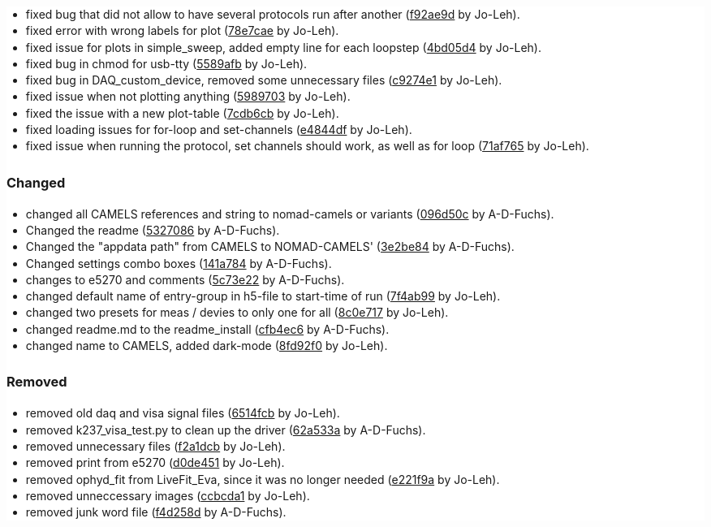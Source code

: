 - fixed bug that did not allow to have several protocols run after another ([f92ae9d](https://github.com/FAU-LAP/NOMAD-CAMELS/commit/f92ae9dc79859c2d0ea5f8871415f511e6b10391) by Jo-Leh).
- fixed error with wrong labels for plot ([78e7cae](https://github.com/FAU-LAP/NOMAD-CAMELS/commit/78e7caee35161243180145f87ebb7d4e3af472c9) by Jo-Leh).
- fixed issue for plots in simple_sweep, added empty line for each loopstep ([4bd05d4](https://github.com/FAU-LAP/NOMAD-CAMELS/commit/4bd05d480935e575371294b88d6e53ab4cfb3113) by Jo-Leh).
- fixed bug in chmod for usb-tty ([5589afb](https://github.com/FAU-LAP/NOMAD-CAMELS/commit/5589afb1e82bb99555c2cff7b7415bcad2d6d43d) by Jo-Leh).
- fixed bug in DAQ_custom_device, removed some unnecessary files ([c9274e1](https://github.com/FAU-LAP/NOMAD-CAMELS/commit/c9274e18b3c3392e627c0b3cf2546f9ec053735c) by Jo-Leh).
- fixed issue when not plotting anything ([5989703](https://github.com/FAU-LAP/NOMAD-CAMELS/commit/5989703b69cc880021eaf4d7fdf68a9f9c4bfb24) by Jo-Leh).
- fixed the issue with a new plot-table ([7cdb6cb](https://github.com/FAU-LAP/NOMAD-CAMELS/commit/7cdb6cb4ee95dc519b770c232789a437e75041ea) by Jo-Leh).
- fixed loading issues for for-loop and set-channels ([e4844df](https://github.com/FAU-LAP/NOMAD-CAMELS/commit/e4844dff2ed3142edfb12621c8f36d3c27b1d4dd) by Jo-Leh).
- fixed issue when running the protocol, set channels should work, as well as for loop ([71af765](https://github.com/FAU-LAP/NOMAD-CAMELS/commit/71af765007d7874c58b00dbbff02c5bb67cf534d) by Jo-Leh).

### Changed

- changed all CAMELS references and string to nomad-camels or variants ([096d50c](https://github.com/FAU-LAP/NOMAD-CAMELS/commit/096d50cf0dcd7bad860aabca2c3cb170bfdd415b) by A-D-Fuchs).
- Changed the readme ([5327086](https://github.com/FAU-LAP/NOMAD-CAMELS/commit/5327086aa723cbc052e9844511235e410c8216d3) by A-D-Fuchs).
- Changed the "appdata path" from CAMELS to NOMAD-CAMELS' ([3e2be84](https://github.com/FAU-LAP/NOMAD-CAMELS/commit/3e2be845fb93a694b2ef49a5d9a13e7118177697) by A-D-Fuchs).
- Changed settings combo boxes ([141a784](https://github.com/FAU-LAP/NOMAD-CAMELS/commit/141a78454d5f9d519c4e526a6cacfea0c22d05ce) by A-D-Fuchs).
- changes to e5270 and comments ([5c73e22](https://github.com/FAU-LAP/NOMAD-CAMELS/commit/5c73e2280ebbb82c57c060db8bbbd8e1af56bb15) by A-D-Fuchs).
- changed default name of entry-group in h5-file to start-time of run ([7f4ab99](https://github.com/FAU-LAP/NOMAD-CAMELS/commit/7f4ab999512ceb7a7e4a5469474cefd82e645c80) by Jo-Leh).
- changed two presets for meas / devies to only one for all ([8c0e717](https://github.com/FAU-LAP/NOMAD-CAMELS/commit/8c0e7170bbd43d3ef98e49dbc29aec53d702d423) by Jo-Leh).
- changed readme.md to the readme_install ([cfb4ec6](https://github.com/FAU-LAP/NOMAD-CAMELS/commit/cfb4ec6c8c01901470c1c33337384d3b39707870) by A-D-Fuchs).
- changed name to CAMELS, added dark-mode ([8fd92f0](https://github.com/FAU-LAP/NOMAD-CAMELS/commit/8fd92f016e11ee9f2dff198fb60f60ac0427df9e) by Jo-Leh).

### Removed

- removed old daq and visa signal files ([6514fcb](https://github.com/FAU-LAP/NOMAD-CAMELS/commit/6514fcb8ff8a99ed91c10a0e341ddbe85eb4c8fa) by Jo-Leh).
- removed k237_visa_test.py to clean up the driver ([62a533a](https://github.com/FAU-LAP/NOMAD-CAMELS/commit/62a533a4a11d74891a5db75687896ef9a954c1fc) by A-D-Fuchs).
- removed unnecessary files ([f2a1dcb](https://github.com/FAU-LAP/NOMAD-CAMELS/commit/f2a1dcb54cbdf0f42b93045488dcf540f4d21be6) by Jo-Leh).
- removed print from e5270 ([d0de451](https://github.com/FAU-LAP/NOMAD-CAMELS/commit/d0de451cd8f8403be7b56881210817ba1e3f1dca) by Jo-Leh).
- removed ophyd_fit from LiveFit_Eva, since it was no longer needed ([e221f9a](https://github.com/FAU-LAP/NOMAD-CAMELS/commit/e221f9ad87b85ad12c7c1ac446aed171d466de93) by Jo-Leh).
- removed unneccessary images ([ccbcda1](https://github.com/FAU-LAP/NOMAD-CAMELS/commit/ccbcda1b6b76210cdd4aa9e08c3c57ae3ebcfab7) by Jo-Leh).
- removed junk word file ([f4d258d](https://github.com/FAU-LAP/NOMAD-CAMELS/commit/f4d258d741344b3dfc43eedc4be0bedfb29c4385) by A-D-Fuchs).
